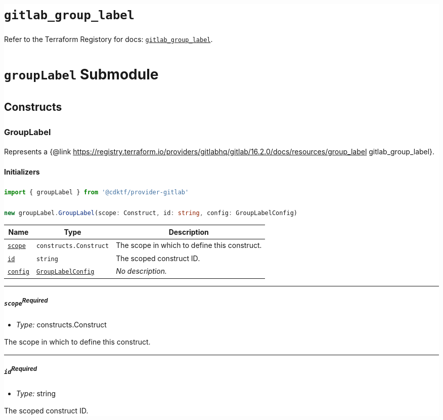 # `gitlab_group_label`

Refer to the Terraform Registory for docs: [`gitlab_group_label`](https://registry.terraform.io/providers/gitlabhq/gitlab/16.2.0/docs/resources/group_label).

# `groupLabel` Submodule <a name="`groupLabel` Submodule" id="@cdktf/provider-gitlab.groupLabel"></a>

## Constructs <a name="Constructs" id="Constructs"></a>

### GroupLabel <a name="GroupLabel" id="@cdktf/provider-gitlab.groupLabel.GroupLabel"></a>

Represents a {@link https://registry.terraform.io/providers/gitlabhq/gitlab/16.2.0/docs/resources/group_label gitlab_group_label}.

#### Initializers <a name="Initializers" id="@cdktf/provider-gitlab.groupLabel.GroupLabel.Initializer"></a>

```typescript
import { groupLabel } from '@cdktf/provider-gitlab'

new groupLabel.GroupLabel(scope: Construct, id: string, config: GroupLabelConfig)
```

| **Name** | **Type** | **Description** |
| --- | --- | --- |
| <code><a href="#@cdktf/provider-gitlab.groupLabel.GroupLabel.Initializer.parameter.scope">scope</a></code> | <code>constructs.Construct</code> | The scope in which to define this construct. |
| <code><a href="#@cdktf/provider-gitlab.groupLabel.GroupLabel.Initializer.parameter.id">id</a></code> | <code>string</code> | The scoped construct ID. |
| <code><a href="#@cdktf/provider-gitlab.groupLabel.GroupLabel.Initializer.parameter.config">config</a></code> | <code><a href="#@cdktf/provider-gitlab.groupLabel.GroupLabelConfig">GroupLabelConfig</a></code> | *No description.* |

---

##### `scope`<sup>Required</sup> <a name="scope" id="@cdktf/provider-gitlab.groupLabel.GroupLabel.Initializer.parameter.scope"></a>

- *Type:* constructs.Construct

The scope in which to define this construct.

---

##### `id`<sup>Required</sup> <a name="id" id="@cdktf/provider-gitlab.groupLabel.GroupLabel.Initializer.parameter.id"></a>

- *Type:* string

The scoped construct ID.
